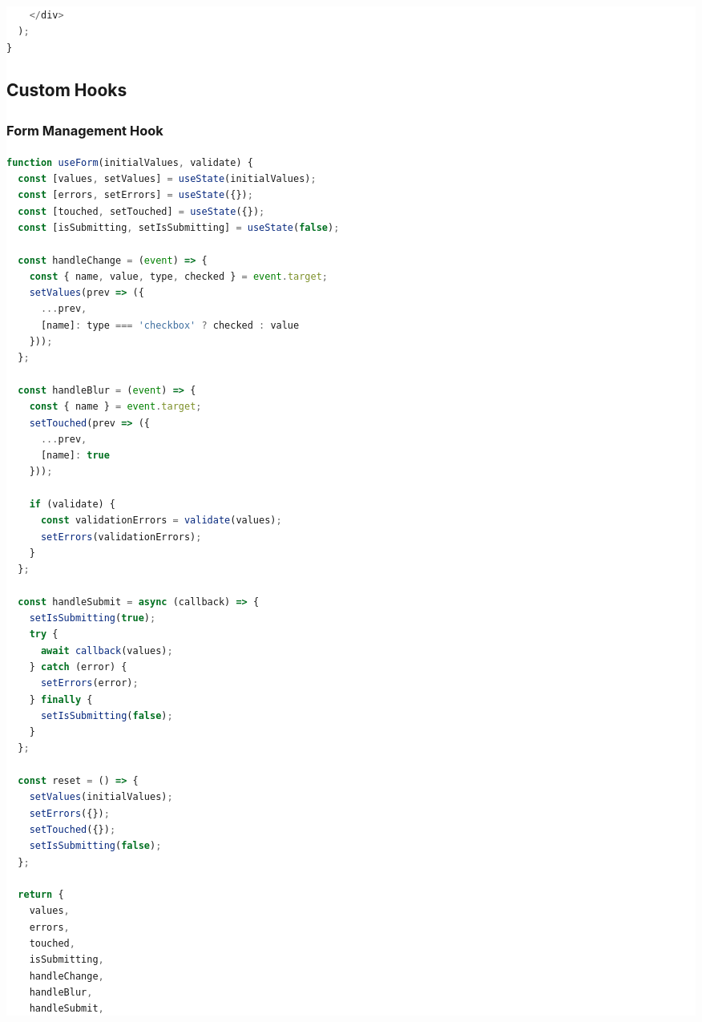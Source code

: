 ```jsx
    </div>
  );
}
```

## Custom Hooks

### Form Management Hook
```jsx
function useForm(initialValues, validate) {
  const [values, setValues] = useState(initialValues);
  const [errors, setErrors] = useState({});
  const [touched, setTouched] = useState({});
  const [isSubmitting, setIsSubmitting] = useState(false);

  const handleChange = (event) => {
    const { name, value, type, checked } = event.target;
    setValues(prev => ({
      ...prev,
      [name]: type === 'checkbox' ? checked : value
    }));
  };

  const handleBlur = (event) => {
    const { name } = event.target;
    setTouched(prev => ({
      ...prev,
      [name]: true
    }));
    
    if (validate) {
      const validationErrors = validate(values);
      setErrors(validationErrors);
    }
  };

  const handleSubmit = async (callback) => {
    setIsSubmitting(true);
    try {
      await callback(values);
    } catch (error) {
      setErrors(error);
    } finally {
      setIsSubmitting(false);
    }
  };

  const reset = () => {
    setValues(initialValues);
    setErrors({});
    setTouched({});
    setIsSubmitting(false);
  };

  return {
    values,
    errors,
    touched,
    isSubmitting,
    handleChange,
    handleBlur,
    handleSubmit,
```